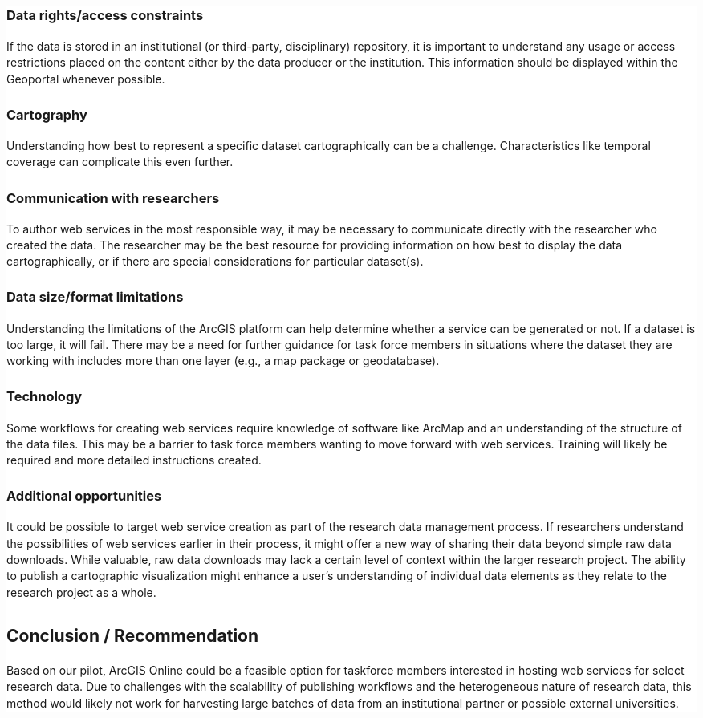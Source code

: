 ### Data rights/access constraints

If the data is stored in an institutional (or third-party, disciplinary) repository, it is important to understand any usage or access restrictions placed on the content either by the data producer or the institution.  This information should be displayed within the Geoportal whenever possible.

### Cartography

Understanding how best to represent a specific dataset cartographically can be a challenge. Characteristics like temporal coverage can complicate this even further.

### Communication with researchers

To author web services in the most responsible way, it may be necessary to communicate directly with the researcher who created the data. The researcher may be the best resource for providing information on how best to display the data cartographically, or if there are special considerations for particular dataset(s).

### Data size/format limitations

Understanding the limitations of the ArcGIS platform can help determine whether a service can be generated or not. If a dataset is too large, it will fail. There may be a need for further guidance for task force members in situations where the dataset they are working with includes more than one layer (e.g., a map package or geodatabase).

### Technology

Some workflows for creating web services require knowledge of software like ArcMap and an understanding of the structure of the data files. This may be a barrier to task force members wanting to move forward with web services. Training will likely be required and more detailed instructions created.

### Additional opportunities

It could be possible to target web service creation as part of the research data management process. If researchers understand the possibilities of web services earlier in their process,  it might offer a new way of sharing their data beyond simple raw data downloads. While valuable, raw data downloads may lack a certain level of context within the larger research project. The ability to publish a cartographic visualization might enhance a user’s understanding of individual data elements as they relate to the research project as a whole.

## Conclusion / Recommendation

Based on our pilot, ArcGIS Online could be a feasible option for taskforce members interested in hosting web services for select research data. Due to challenges with the scalability of publishing workflows and the heterogeneous nature of research data, this method would likely not work for harvesting large batches of data from an institutional partner or possible external universities.